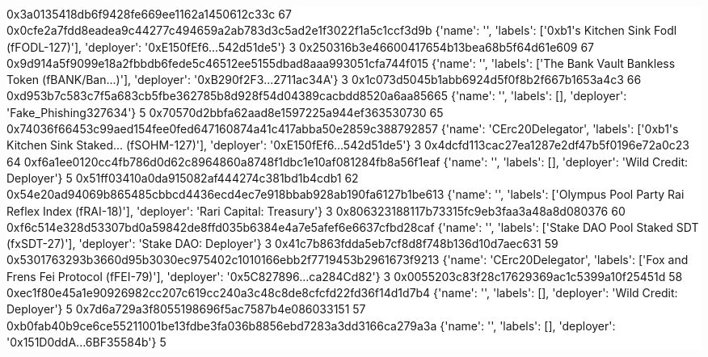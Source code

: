 0x3a0135418db6f9428fe669ee1162a1450612c33c 67 0x0cfe2a7fdd8eadea9c44277c494659a2ab783d3c5ad2e1f3022f1a5c1ccf3d9b
{'name': '', 'labels': ['0xb1&#39;s Kitchen Sink Fodl (fFODL-127)'], 'deployer': '0xE150fEf6...542d51de5'} 3
0x250316b3e46600417654b13bea68b5f64d61e609 67 0x9d914a5f9099e18a2fbbdb6fede5c46512ee5155dbad8aaa993051cfa744f015
{'name': '', 'labels': ['The Bank Vault Bankless Token (fBANK/Ban...)'], 'deployer': '0xB290f2F3...2711ac34A'} 3
0x1c073d5045b1abb6924d5f0f8b2f667b1653a4c3 66 0xd953b7c583c7f5a683cb5fbe362785b8d928f54d04389cacbdd8520a6aa85665
{'name': '', 'labels': [], 'deployer': 'Fake_Phishing327634'} 5
0x70570d2bbfa62aad8e1597225a944ef363530730 65 0x74036f66453c99aed154fee0fed647160874a41c417abba50e2859c388792857
{'name': 'CErc20Delegator', 'labels': ['0xb1&#39;s Kitchen Sink Staked... (fSOHM-127)'], 'deployer': '0xE150fEf6...542d51de5'} 3
0x4dcfd113cac27ea1287e2df47b5f0196e72a0c23 64 0xf6a1ee0120cc4fb786d0d62c8964860a8748f1dbc1e10af081284fb8a56f1eaf
{'name': '', 'labels': [], 'deployer': 'Wild Credit: Deployer'} 5
0x51ff03410a0da915082af444274c381bd1b4cdb1 62 0x54e20ad94069b865485cbbcd4436ecd4ec7e918bbab928ab190fa6127b1be613
{'name': '', 'labels': ['Olympus Pool Party Rai Reflex Index (fRAI-18)'], 'deployer': 'Rari Capital: Treasury'} 3
0x806323188117b73315fc9eb3faa3a48a8d080376 60 0xf6c514e328d53307bd0a59842de8ffd035b6384e4a7e5afef6e6637cfbd28caf
{'name': '', 'labels': ['Stake DAO Pool Staked SDT (fxSDT-27)'], 'deployer': 'Stake DAO: Deployer'} 3
0x41c7b863fdda5eb7cf8d8f748b136d10d7aec631 59 0x5301763293b3660d95b3030ec975402c1010166ebb2f7719453b2961673f9213
{'name': 'CErc20Delegator', 'labels': ['Fox and Frens Fei Protocol (fFEI-79)'], 'deployer': '0x5C827896...ca284Cd82'} 3
0x0055203c83f28c17629369ac1c5399a10f25451d 58 0xec1f80e45a1e90926982cc207c619cc240a3c48c8de8cfcfd22fd36f14d1d7b4
{'name': '', 'labels': [], 'deployer': 'Wild Credit: Deployer'} 5
0x7d6a729a3f8055198696f5ac7587b4e086033151 57 0xb0fab40b9ce6ce55211001be13fdbe3fa036b8856ebd7283a3dd3166ca279a3a
{'name': '', 'labels': [], 'deployer': '0x151D0ddA...6BF35584b'} 5
